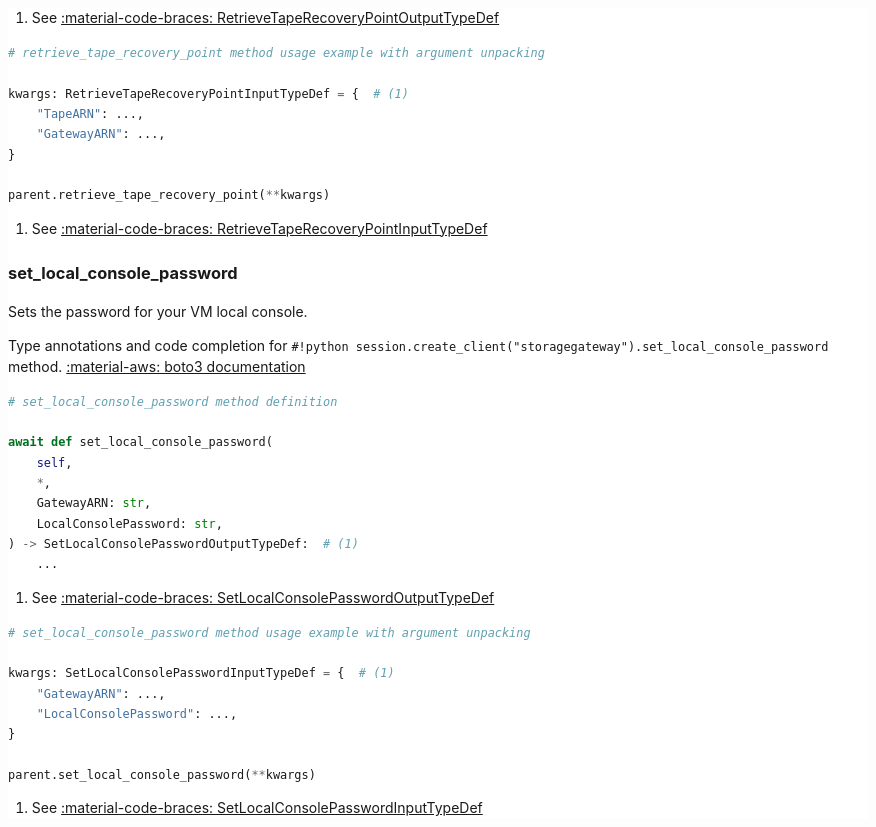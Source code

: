 1. See [:material-code-braces: RetrieveTapeRecoveryPointOutputTypeDef](./type_defs.md#retrievetaperecoverypointoutputtypedef) 


```python
# retrieve_tape_recovery_point method usage example with argument unpacking

kwargs: RetrieveTapeRecoveryPointInputTypeDef = {  # (1)
    "TapeARN": ...,
    "GatewayARN": ...,
}

parent.retrieve_tape_recovery_point(**kwargs)
```

1. See [:material-code-braces: RetrieveTapeRecoveryPointInputTypeDef](./type_defs.md#retrievetaperecoverypointinputtypedef) 

### set\_local\_console\_password

Sets the password for your VM local console.

Type annotations and code completion for `#!python session.create_client("storagegateway").set_local_console_password` method.
[:material-aws: boto3 documentation](https://boto3.amazonaws.com/v1/documentation/api/latest/reference/services/storagegateway/client/set_local_console_password.html)

```python
# set_local_console_password method definition

await def set_local_console_password(
    self,
    *,
    GatewayARN: str,
    LocalConsolePassword: str,
) -> SetLocalConsolePasswordOutputTypeDef:  # (1)
    ...
```

1. See [:material-code-braces: SetLocalConsolePasswordOutputTypeDef](./type_defs.md#setlocalconsolepasswordoutputtypedef) 


```python
# set_local_console_password method usage example with argument unpacking

kwargs: SetLocalConsolePasswordInputTypeDef = {  # (1)
    "GatewayARN": ...,
    "LocalConsolePassword": ...,
}

parent.set_local_console_password(**kwargs)
```

1. See [:material-code-braces: SetLocalConsolePasswordInputTypeDef](./type_defs.md#setlocalconsolepasswordinputtypedef) 
